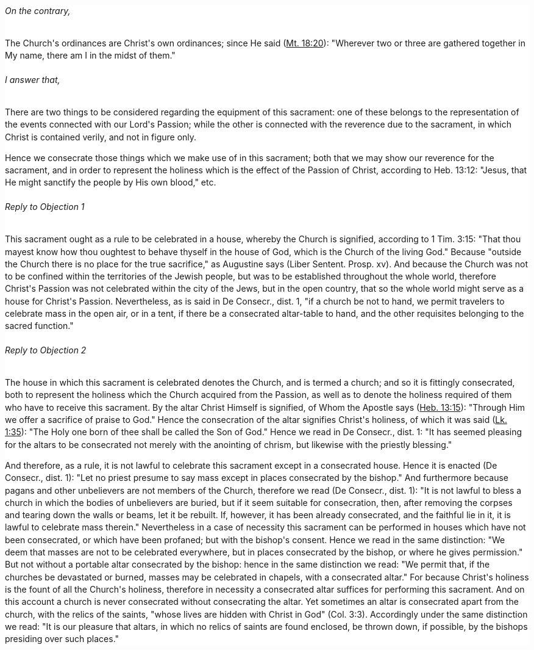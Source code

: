 ###### On the contrary,
The Church's ordinances are Christ's own ordinances; since He said ([Mt. 18:20](http://bible.gospelcom.net/bible?Mt++18:20)): "Wherever two or three are gathered together in My name, there am I in the midst of them."  

###### I answer that,
There are two things to be considered regarding the equipment of this sacrament: one of these belongs to the representation of the events connected with our Lord's Passion; while the other is connected with the reverence due to the sacrament, in which Christ is contained verily, and not in figure only.  

Hence we consecrate those things which we make use of in this sacrament; both that we may show our reverence for the sacrament, and in order to represent the holiness which is the effect of the Passion of Christ, according to Heb. 13:12: "Jesus, that He might sanctify the people by His own blood," etc.  

###### Reply to Objection 1
This sacrament ought as a rule to be celebrated in a house, whereby the Church is signified, according to 1 Tim. 3:15: "That thou mayest know how thou oughtest to behave thyself in the house of God, which is the Church of the living God." Because "outside the Church there is no place for the true sacrifice," as Augustine says (Liber Sentent. Prosp. xv). And because the Church was not to be confined within the territories of the Jewish people, but was to be established throughout the whole world, therefore Christ's Passion was not celebrated within the city of the Jews, but in the open country, that so the whole world might serve as a house for Christ's Passion. Nevertheless, as is said in De Consecr., dist. 1, "if a church be not to hand, we permit travelers to celebrate mass in the open air, or in a tent, if there be a consecrated altar-table to hand, and the other requisites belonging to the sacred function."  

###### Reply to Objection 2
The house in which this sacrament is celebrated denotes the Church, and is termed a church; and so it is fittingly consecrated, both to represent the holiness which the Church acquired from the Passion, as well as to denote the holiness required of them who have to receive this sacrament. By the altar Christ Himself is signified, of Whom the Apostle says ([Heb. 13:15](http://bible.gospelcom.net/bible?Heb++13:15)): "Through Him we offer a sacrifice of praise to God." Hence the consecration of the altar signifies Christ's holiness, of which it was said ([Lk. 1:35](http://bible.gospelcom.net/bible?Lk++1:35)): "The Holy one born of thee shall be called the Son of God." Hence we read in De Consecr., dist. 1: "It has seemed pleasing for the altars to be consecrated not merely with the anointing of chrism, but likewise with the priestly blessing."  

And therefore, as a rule, it is not lawful to celebrate this sacrament except in a consecrated house. Hence it is enacted (De Consecr., dist. 1): "Let no priest presume to say mass except in places consecrated by the bishop." And furthermore because pagans and other unbelievers are not members of the Church, therefore we read (De Consecr., dist. 1): "It is not lawful to bless a church in which the bodies of unbelievers are buried, but if it seem suitable for consecration, then, after removing the corpses and tearing down the walls or beams, let it be rebuilt. If, however, it has been already consecrated, and the faithful lie in it, it is lawful to celebrate mass therein." Nevertheless in a case of necessity this sacrament can be performed in houses which have not been consecrated, or which have been profaned; but with the bishop's consent. Hence we read in the same distinction: "We deem that masses are not to be celebrated everywhere, but in places consecrated by the bishop, or where he gives permission." But not without a portable altar consecrated by the bishop: hence in the same distinction we read: "We permit that, if the churches be devastated or burned, masses may be celebrated in chapels, with a consecrated altar." For because Christ's holiness is the fount of all the Church's holiness, therefore in necessity a consecrated altar suffices for performing this sacrament. And on this account a church is never consecrated without consecrating the altar. Yet sometimes an altar is consecrated apart from the church, with the relics of the saints, "whose lives are hidden with Christ in God" (Col. 3:3). Accordingly under the same distinction we read: "It is our pleasure that altars, in which no relics of saints are found enclosed, be thrown down, if possible, by the bishops presiding over such places."  
